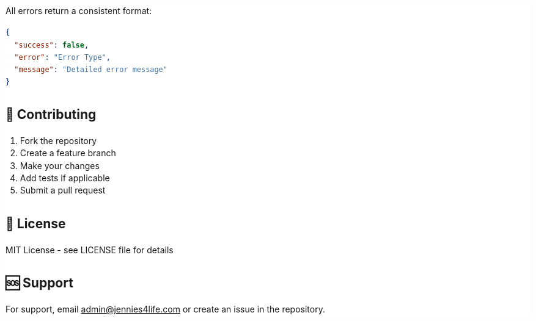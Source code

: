 All errors return a consistent format:
```json
{
  "success": false,
  "error": "Error Type",
  "message": "Detailed error message"
}
```

## 📝 Contributing

1. Fork the repository
2. Create a feature branch
3. Make your changes
4. Add tests if applicable
5. Submit a pull request

## 📄 License

MIT License - see LICENSE file for details

## 🆘 Support

For support, email admin@jennies4life.com or create an issue in the repository.